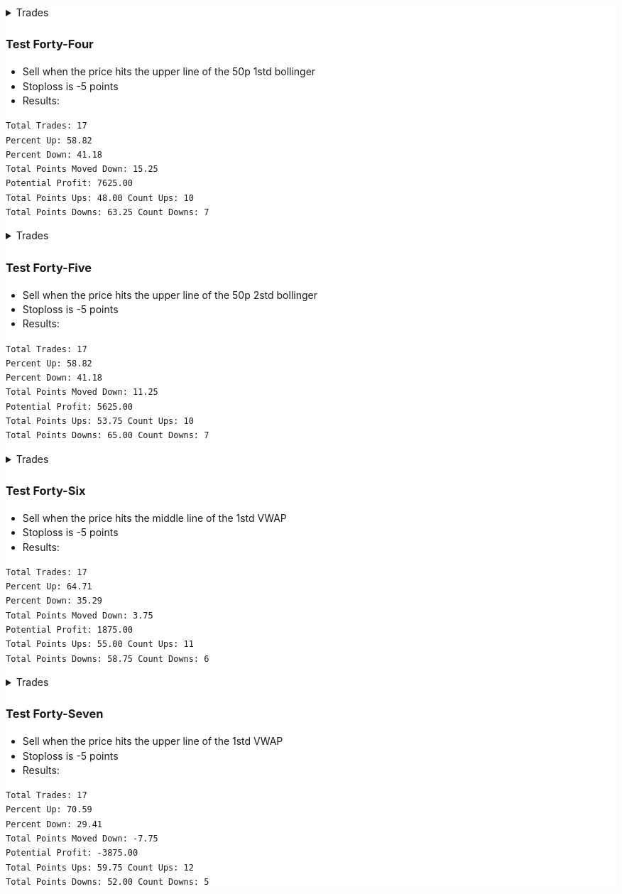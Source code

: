
<details><summary>Trades</summary></details>

### Test Forty-Four
* Sell when the price hits the upper line of the 50p 1std bollinger
* Stoploss is -5 points
* Results:
```
Total Trades: 17
Percent Up: 58.82
Percent Down: 41.18
Total Points Moved Down: 15.25
Potential Profit: 7625.00
Total Points Ups: 48.00 Count Ups: 10
Total Points Downs: 63.25 Count Downs: 7
```

<details><summary>Trades</summary></details>

### Test Forty-Five
* Sell when the price hits the upper line of the 50p 2std bollinger
* Stoploss is -5 points
* Results:
```
Total Trades: 17
Percent Up: 58.82
Percent Down: 41.18
Total Points Moved Down: 11.25
Potential Profit: 5625.00
Total Points Ups: 53.75 Count Ups: 10
Total Points Downs: 65.00 Count Downs: 7
```

<details><summary>Trades</summary></details>

### Test Forty-Six
* Sell when the price hits the middle line of the 1std VWAP
* Stoploss is -5 points
* Results:
```
Total Trades: 17
Percent Up: 64.71
Percent Down: 35.29
Total Points Moved Down: 3.75
Potential Profit: 1875.00
Total Points Ups: 55.00 Count Ups: 11
Total Points Downs: 58.75 Count Downs: 6
```

<details><summary>Trades</summary></details>

### Test Forty-Seven
* Sell when the price hits the upper line of the 1std VWAP
* Stoploss is -5 points
* Results:
```
Total Trades: 17
Percent Up: 70.59
Percent Down: 29.41
Total Points Moved Down: -7.75
Potential Profit: -3875.00
Total Points Ups: 59.75 Count Ups: 12
Total Points Downs: 52.00 Count Downs: 5
```
